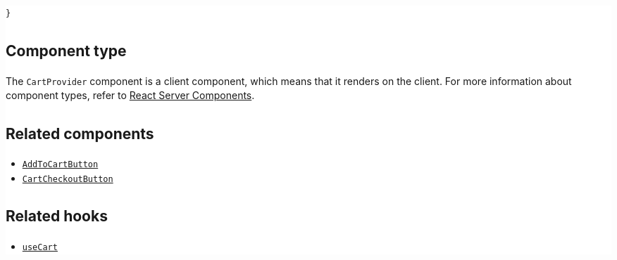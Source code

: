 ```graphql
}
```

## Component type

The `CartProvider` component is a client component, which means that it renders on the client. For more information about component types, refer to [React Server Components](https://shopify.dev/custom-storefronts/hydrogen/framework/react-server-components).

## Related components

- [`AddToCartButton`](https://shopify.dev/api/hydrogen/components/cart/addtocartbutton)
- [`CartCheckoutButton`](https://shopify.dev/api/hydrogen/components/cart/cartcheckoutbutton)

## Related hooks

- [`useCart`](https://shopify.dev/api/hydrogen/hooks/cart/usecart)
